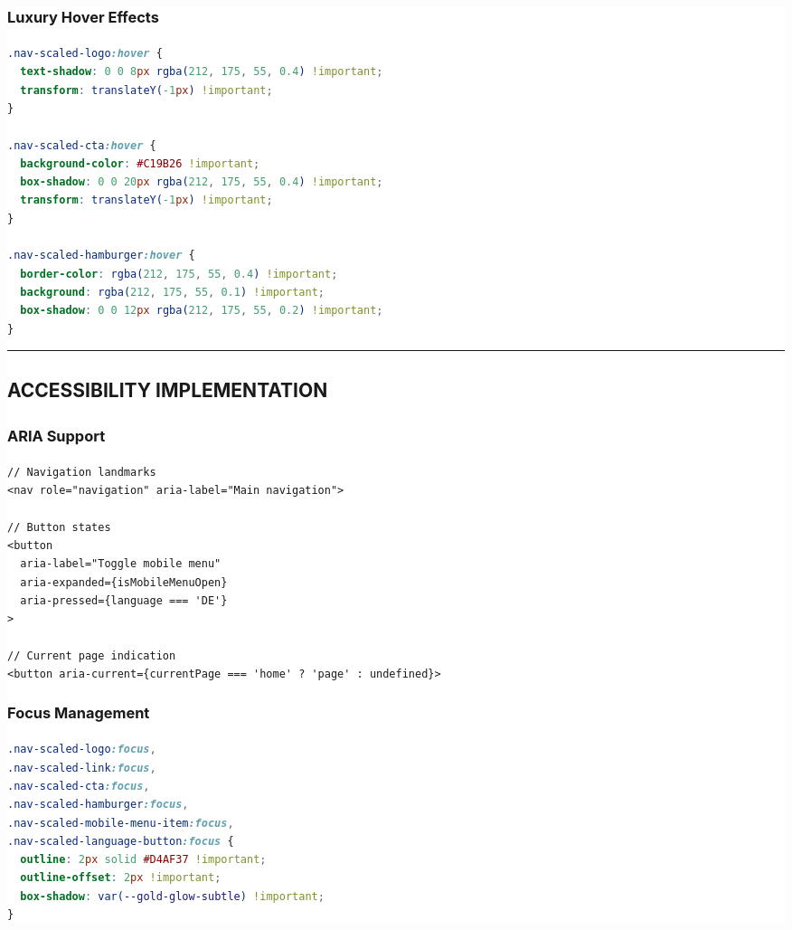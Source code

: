 ### Luxury Hover Effects
```css
.nav-scaled-logo:hover {
  text-shadow: 0 0 8px rgba(212, 175, 55, 0.4) !important;
  transform: translateY(-1px) !important;
}

.nav-scaled-cta:hover {
  background-color: #C19B26 !important;
  box-shadow: 0 0 20px rgba(212, 175, 55, 0.4) !important;
  transform: translateY(-1px) !important;
}

.nav-scaled-hamburger:hover {
  border-color: rgba(212, 175, 55, 0.4) !important;
  background: rgba(212, 175, 55, 0.1) !important;
  box-shadow: 0 0 12px rgba(212, 175, 55, 0.2) !important;
}
```

---

## ACCESSIBILITY IMPLEMENTATION

### ARIA Support
```tsx
// Navigation landmarks
<nav role="navigation" aria-label="Main navigation">

// Button states
<button 
  aria-label="Toggle mobile menu"
  aria-expanded={isMobileMenuOpen}
  aria-pressed={language === 'DE'}
>

// Current page indication
<button aria-current={currentPage === 'home' ? 'page' : undefined}>
```

### Focus Management
```css
.nav-scaled-logo:focus,
.nav-scaled-link:focus,
.nav-scaled-cta:focus,
.nav-scaled-hamburger:focus,
.nav-scaled-mobile-menu-item:focus,
.nav-scaled-language-button:focus {
  outline: 2px solid #D4AF37 !important;
  outline-offset: 2px !important;
  box-shadow: var(--gold-glow-subtle) !important;
}
```
